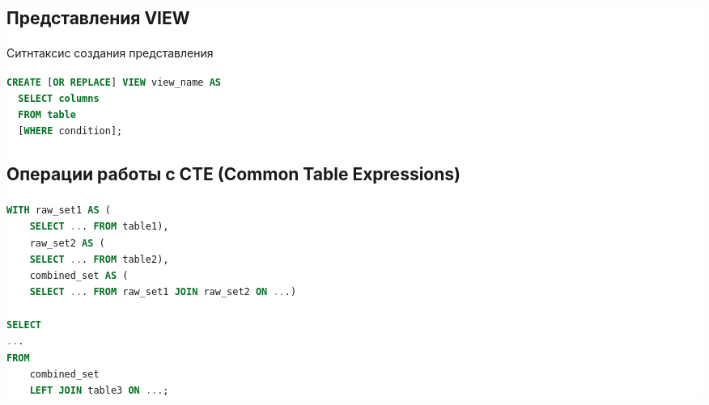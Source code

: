 
## Представления VIEW
Ситнтаксис создания представления
```sql
CREATE [OR REPLACE] VIEW view_name AS
  SELECT columns
  FROM table
  [WHERE condition];
```

## Операции работы с CTE (Common Table Expressions)

```sql
WITH raw_set1 AS (
    SELECT ... FROM table1),
    raw_set2 AS (
    SELECT ... FROM table2),
    combined_set AS (
    SELECT ... FROM raw_set1 JOIN raw_set2 ON ...)
     
SELECT 
...
FROM 
    combined_set 
    LEFT JOIN table3 ON ...;
```